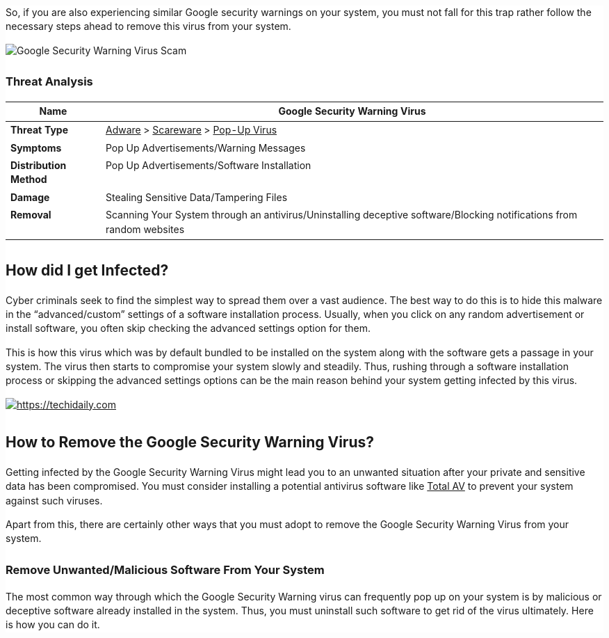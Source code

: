 So, if you are also experiencing similar Google security warnings on your system, you must not fall for this trap rather follow the necessary steps ahead to remove this virus from your system.

![Google Security Warning Virus Scam](https://www.malwarefox.com/wp-content/uploads/2023/05/Google-Security-Warning-Virus-Scam.webp)

### Threat Analysis

| **Name**                | Google Security Warning Virus                                                                                                                                         |
| ----------------------- | --------------------------------------------------------------------------------------------------------------------------------------------------------------------- |
| **Threat Type**         | [Adware](https://tools.techidaily.com/malwarefox/products/) \> [Scareware](https://tools.techidaily.com/malwarefox/products/) \> [Pop-Up Virus](https://tools.techidaily.com/malwarefox/products/) |
| **Symptoms**            | Pop Up Advertisements/Warning Messages                                                                                                                                |
| **Distribution Method** | Pop Up Advertisements/Software Installation                                                                                                                           |
| **Damage**              | Stealing Sensitive Data/Tampering Files                                                                                                                               |
| **Removal**             | Scanning Your System through an antivirus/Uninstalling deceptive software/Blocking notifications from random websites                                                 |

## How did I get Infected?

Cyber criminals seek to find the simplest way to spread them over a vast audience. The best way to do this is to hide this malware in the “advanced/custom” settings of a software installation process. Usually, when you click on any random advertisement or install software, you often skip checking the advanced settings option for them. 

This is how this virus which was by default bundled to be installed on the system along with the software gets a passage in your system. The virus then starts to compromise your system slowly and steadily. Thus, rushing through a software installation process or skipping the advanced settings options can be the main reason behind your system getting infected by this virus.


<a href="https://appsumo.8odi.net/c/5597632/2130871/7443" target="_top" id="2130871">
  <img src="//a.impactradius-go.com/display-ad/7443-2130871" border="0" alt="https://techidaily.com" width="728" height="90"/>
</a>
<img height="0" width="0" src="https://appsumo.8odi.net/i/5597632/2130871/7443" style="position:absolute;visibility:hidden;" border="0" />


## How to Remove the Google Security Warning Virus?

Getting infected by the Google Security Warning Virus might lead you to an unwanted situation after your private and sensitive data has been compromised. You must consider installing a potential antivirus software like [Total AV](https://tools.techidaily.com/malwarefox/products/) to prevent your system against such viruses. 

Apart from this, there are certainly other ways that you must adopt to remove the Google Security Warning Virus from your system.

### **Remove Unwanted/Malicious Software From Your System**

The most common way through which the Google Security Warning virus can frequently pop up on your system is by malicious or deceptive software already installed in the system. Thus, you must uninstall such software to get rid of the virus ultimately. Here is how you can do it.
